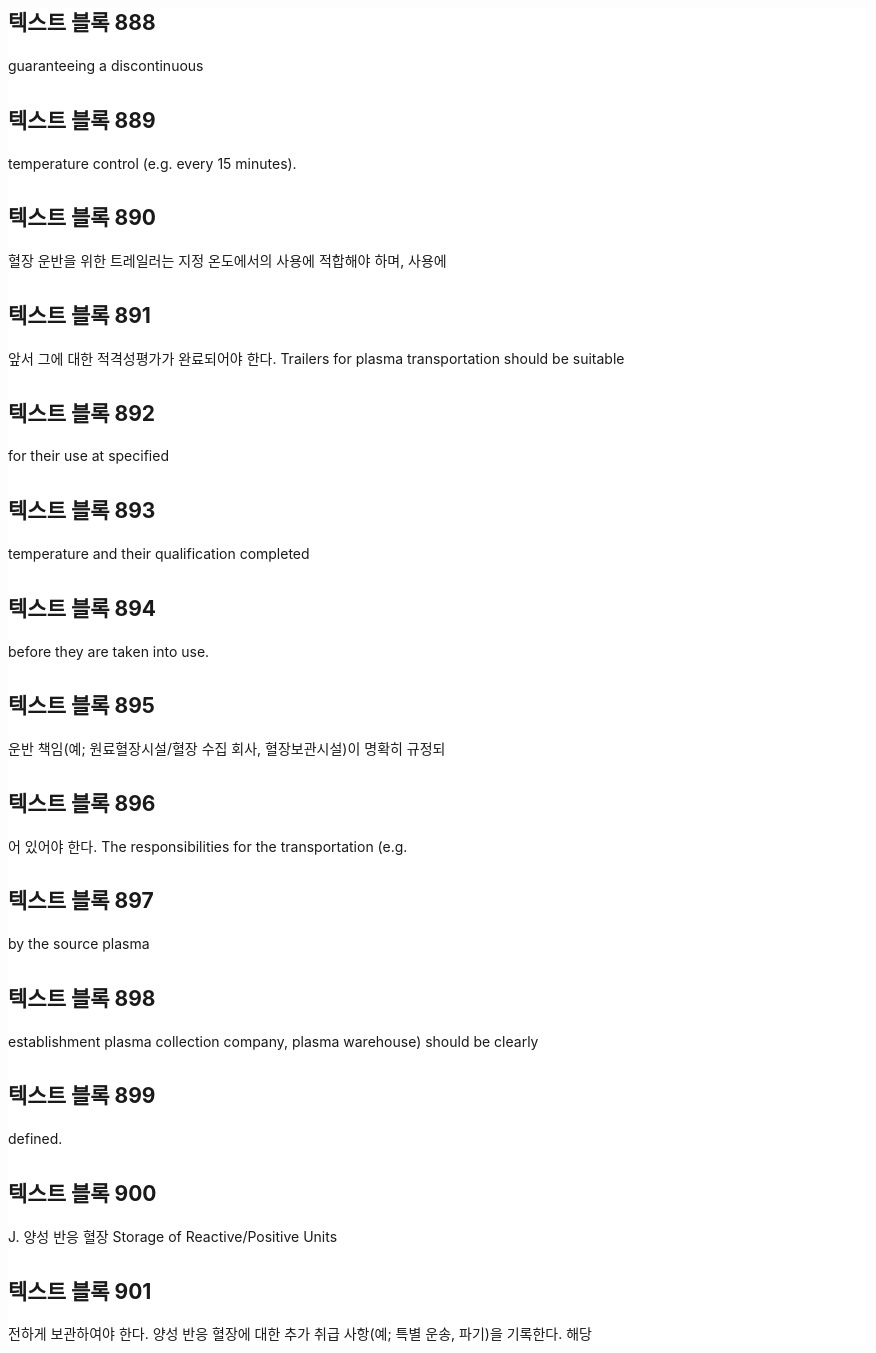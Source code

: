 ## 텍스트 블록 888
guaranteeing a discontinuous

## 텍스트 블록 889
temperature control (e.g. every 15 minutes).

## 텍스트 블록 890
혈장 운반을 위한 트레일러는 지정 온도에서의 사용에 적합해야 하며, 사용에

## 텍스트 블록 891
앞서 그에 대한 적격성평가가 완료되어야 한다. Trailers for plasma transportation should be suitable

## 텍스트 블록 892
for their use at specified

## 텍스트 블록 893
temperature and their qualification completed

## 텍스트 블록 894
before they are taken into use.

## 텍스트 블록 895
운반 책임(예; 원료혈장시설/혈장 수집 회사, 혈장보관시설)이 명확히 규정되

## 텍스트 블록 896
어 있어야 한다. The responsibilities for the transportation (e.g.

## 텍스트 블록 897
by the source plasma

## 텍스트 블록 898
establishment plasma collection company, plasma warehouse) should be clearly

## 텍스트 블록 899
defined.

## 텍스트 블록 900
J. 양성 반응 혈장 Storage of Reactive/Positive Units

## 텍스트 블록 901
전하게 보관하여야 한다. 양성 반응 혈장에 대한 추가 취급 사항(예; 특별 운송, 파기)을 기록한다. 해당
